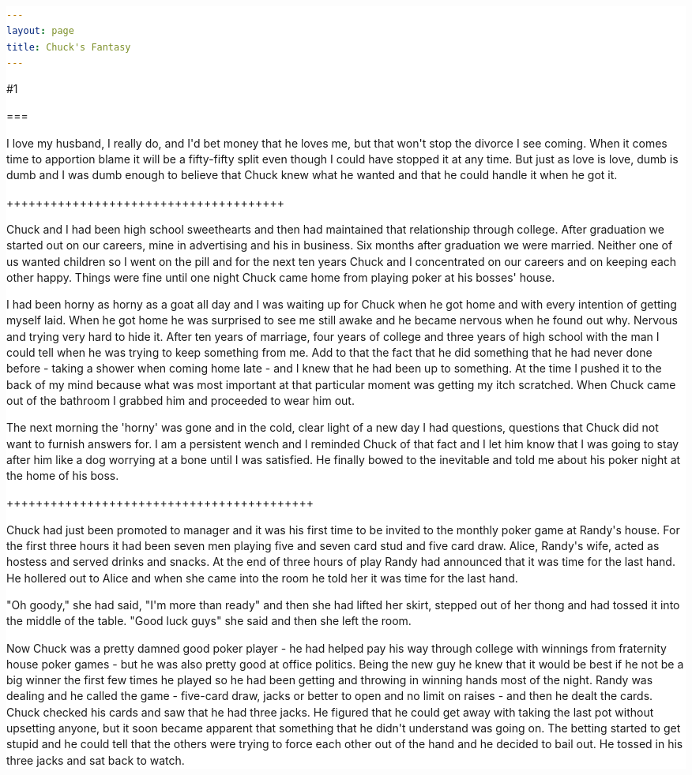 ```yaml
---
layout: page
title: Chuck's Fantasy
---
```

#1 

===

I love my husband, I really do, and I'd bet money that he loves me, but that won't stop the divorce I see coming. When it comes time to apportion blame it will be a fifty-fifty split even though I could have stopped it at any time. But just as love is love, dumb is dumb and I was dumb enough to believe that Chuck knew what he wanted and that he could handle it when he got it. 

++++++++++++++++++++++++++++++++++++++ 

Chuck and I had been high school sweethearts and then had maintained that relationship through college. After graduation we started out on our careers, mine in advertising and his in business. Six months after graduation we were married. Neither one of us wanted children so I went on the pill and for the next ten years Chuck and I concentrated on our careers and on keeping each other happy. Things were fine until one night Chuck came home from playing poker at his bosses' house. 

I had been horny as horny as a goat all day and I was waiting up for Chuck when he got home and with every intention of getting myself laid. When he got home he was surprised to see me still awake and he became nervous when he found out why. Nervous and trying very hard to hide it. After ten years of marriage, four years of college and three years of high school with the man I could tell when he was trying to keep something from me. Add to that the fact that he did something that he had never done before - taking a shower when coming home late - and I knew that he had been up to something. At the time I pushed it to the back of my mind because what was most important at that particular moment was getting my itch scratched. When Chuck came out of the bathroom I grabbed him and proceeded to wear him out. 

The next morning the 'horny' was gone and in the cold, clear light of a new day I had questions, questions that Chuck did not want to furnish answers for. I am a persistent wench and I reminded Chuck of that fact and I let him know that I was going to stay after him like a dog worrying at a bone until I was satisfied. He finally bowed to the inevitable and told me about his poker night at the home of his boss. 

++++++++++++++++++++++++++++++++++++++++++ 

Chuck had just been promoted to manager and it was his first time to be invited to the monthly poker game at Randy's house. For the first three hours it had been seven men playing five and seven card stud and five card draw. Alice, Randy's wife, acted as hostess and served drinks and snacks. At the end of three hours of play Randy had announced that it was time for the last hand. He hollered out to Alice and when she came into the room he told her it was time for the last hand. 

"Oh goody," she had said, "I'm more than ready" and then she had lifted her skirt, stepped out of her thong and had tossed it into the middle of the table. "Good luck guys" she said and then she left the room. 

Now Chuck was a pretty damned good poker player - he had helped pay his way through college with winnings from fraternity house poker games - but he was also pretty good at office politics. Being the new guy he knew that it would be best if he not be a big winner the first few times he played so he had been getting and throwing in winning hands most of the night. Randy was dealing and he called the game - five-card draw, jacks or better to open and no limit on raises - and then he dealt the cards. Chuck checked his cards and saw that he had three jacks. He figured that he could get away with taking the last pot without upsetting anyone, but it soon became apparent that something that he didn't understand was going on. The betting started to get stupid and he could tell that the others were trying to force each other out of the hand and he decided to bail out. He tossed in his three jacks and sat back to watch. 
